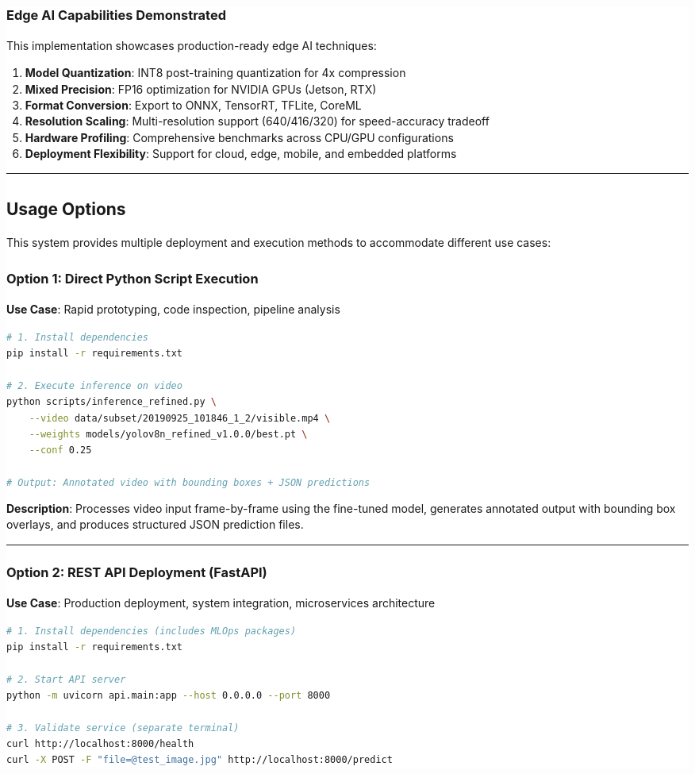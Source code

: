 ### Edge AI Capabilities Demonstrated

This implementation showcases production-ready edge AI techniques:

1. **Model Quantization**: INT8 post-training quantization for 4x compression
2. **Mixed Precision**: FP16 optimization for NVIDIA GPUs (Jetson, RTX)
3. **Format Conversion**: Export to ONNX, TensorRT, TFLite, CoreML
4. **Resolution Scaling**: Multi-resolution support (640/416/320) for speed-accuracy tradeoff
5. **Hardware Profiling**: Comprehensive benchmarks across CPU/GPU configurations
6. **Deployment Flexibility**: Support for cloud, edge, mobile, and embedded platforms

---

## Usage Options

This system provides multiple deployment and execution methods to accommodate different use cases:

### Option 1: Direct Python Script Execution

**Use Case**: Rapid prototyping, code inspection, pipeline analysis

```bash
# 1. Install dependencies
pip install -r requirements.txt

# 2. Execute inference on video
python scripts/inference_refined.py \
    --video data/subset/20190925_101846_1_2/visible.mp4 \
    --weights models/yolov8n_refined_v1.0.0/best.pt \
    --conf 0.25

# Output: Annotated video with bounding boxes + JSON predictions
```

**Description**: Processes video input frame-by-frame using the fine-tuned model, generates annotated output with bounding box overlays, and produces structured JSON prediction files.

---

### Option 2: REST API Deployment (FastAPI)

**Use Case**: Production deployment, system integration, microservices architecture

```bash
# 1. Install dependencies (includes MLOps packages)
pip install -r requirements.txt

# 2. Start API server
python -m uvicorn api.main:app --host 0.0.0.0 --port 8000

# 3. Validate service (separate terminal)
curl http://localhost:8000/health
curl -X POST -F "file=@test_image.jpg" http://localhost:8000/predict
```
